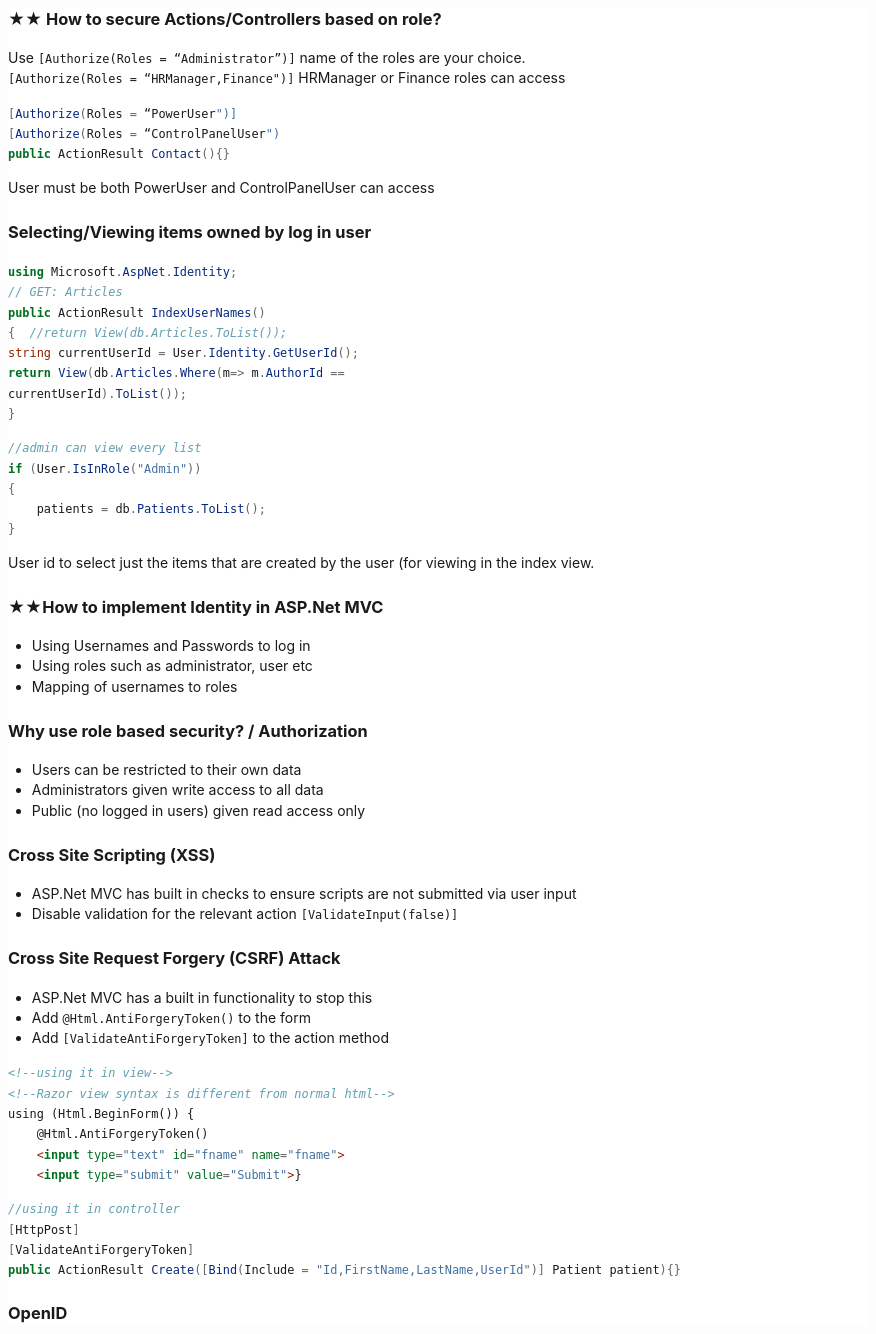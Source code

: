 ### ★★ How to secure Actions/Controllers based on role?
Use `[Authorize(Roles = “Administrator”)]`  name of the roles are your choice.  
 `[Authorize(Roles = “HRManager,Finance")]` HRManager or Finance roles can access 
```csharp
[Authorize(Roles = “PowerUser")]  
[Authorize(Roles = “ControlPanelUser")
public ActionResult Contact(){}
```
User must be both PowerUser and  ControlPanelUser can access
### Selecting/Viewing items owned by log in user
```csharp
using Microsoft.AspNet.Identity;
// GET: Articles  
public ActionResult IndexUserNames()  
{  //return View(db.Articles.ToList());  
string currentUserId = User.Identity.GetUserId();  
return View(db.Articles.Where(m=> m.AuthorId ==  
currentUserId).ToList());  
}  
```
```csharp
//admin can view every list
if (User.IsInRole("Admin"))
{
	patients = db.Patients.ToList();
}
```
User id to select just the items that are created by the  user (for viewing in the index view.
### ★★How to implement Identity in ASP.Net MVC
+  Using Usernames and Passwords to log in  
+ Using roles such as administrator, user etc  
+ Mapping of usernames to roles  

### Why use role based security? / Authorization
+ Users can be restricted to their own data  
+ Administrators given write access to all data  
+ Public (no logged in users) given read access  only

### Cross Site Scripting (XSS)
+ ASP.Net MVC has built in checks to ensure scripts are  not submitted via user input
+ Disable validation for the relevant action `[ValidateInput(false)]`

### Cross Site Request Forgery (CSRF) Attack
+ ASP.Net MVC has a built in functionality to stop this  
+ Add `@Html.AntiForgeryToken()` to the form  
+ Add `[ValidateAntiForgeryToken]`  to the action method  
```html
<!--using it in view-->
<!--Razor view syntax is different from normal html-->
using (Html.BeginForm()) {
	@Html.AntiForgeryToken()
	<input type="text" id="fname" name="fname">
	<input type="submit" value="Submit">}
```
```csharp
//using it in controller
[HttpPost]
[ValidateAntiForgeryToken]
public ActionResult Create([Bind(Include = "Id,FirstName,LastName,UserId")] Patient patient){}
```
### OpenID